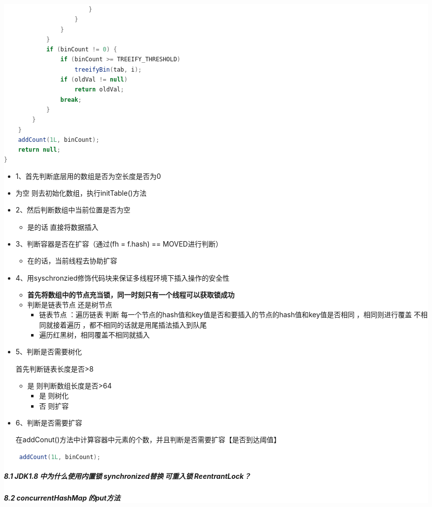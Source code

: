 ```java
                        }
                    }
                }
            }
            if (binCount != 0) {
                if (binCount >= TREEIFY_THRESHOLD)
                    treeifyBin(tab, i);
                if (oldVal != null)
                    return oldVal;
                break;
            }
        }
    }
    addCount(1L, binCount);
    return null;
}
```

- 1、首先判断底层用的数组是否为空长度是否为0
  
- 为空 则去初始化数组，执行initTable()方法
  
- 2、然后判断数组中当前位置是否为空
  
  - 是的话 直接将数据插入
  
- 3、判断容器是否在扩容（通过(fh = f.hash) == MOVED进行判断）
  
  - 在的话，当前线程去协助扩容
  
- 4、用syschronzied修饰代码块来保证多线程环境下插入操作的安全性
  - **首先将数组中的节点充当锁，同一时刻只有一个线程可以获取锁成功**
  - 判断是链表节点 还是树节点
    - 链表节点 ：遍历链表 判断 每一个节点的hash值和key值是否和要插入的节点的hash值和key值是否相同 ，相同则进行覆盖 不相同就接着遍历 ，都不相同的话就是用尾插法插入到队尾
    -  遍历红黑树，相同覆盖不相同就插入
  
- 5、判断是否需要树化

  首先判断链表长度是否>8

  - 是 则判断数组长度是否>64
    - 是 则树化
    - 否 则扩容

- 6、判断是否需要扩容

  在addConut()方法中计算容器中元素的个数，并且判断是否需要扩容【是否到达阈值】

  ```java
   addCount(1L, binCount);
  ```

  

##### 8.1 JDK1.8 中为什么使用内置锁 synchronized替换 可重入锁 ReentrantLock？

##### 8.2 concurrentHashMap 的put方法
